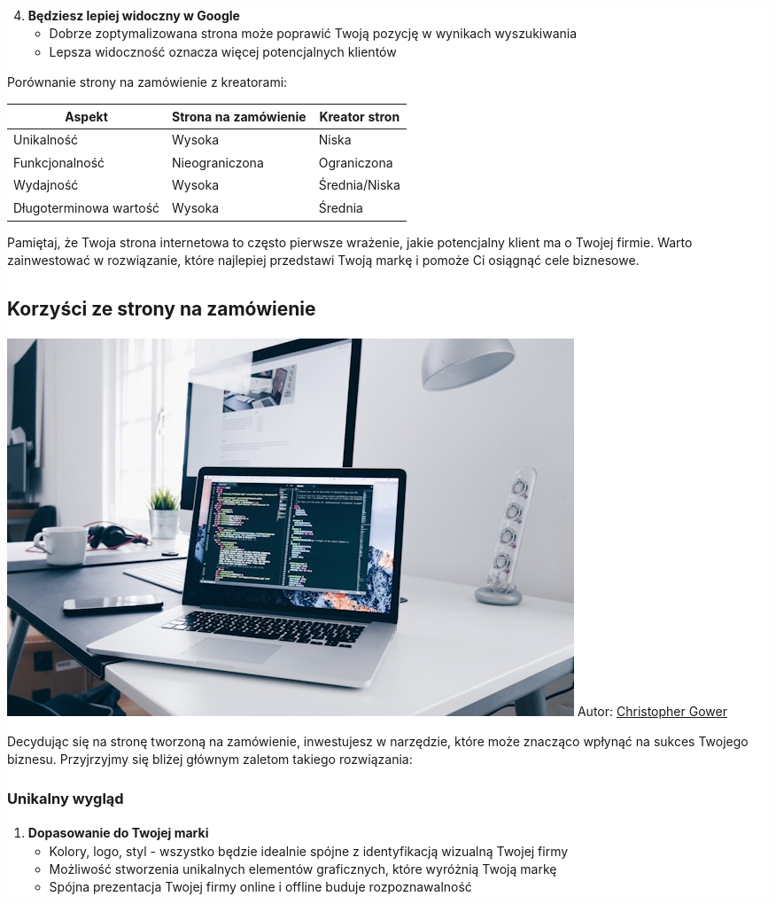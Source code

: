 4. **Będziesz lepiej widoczny w Google**
   - Dobrze zoptymalizowana strona może poprawić Twoją pozycję w wynikach wyszukiwania
   - Lepsza widoczność oznacza więcej potencjalnych klientów

Porównanie strony na zamówienie z kreatorami:

| Aspekt                 | Strona na zamówienie | Kreator stron |
| ---------------------- | -------------------- | ------------- |
| Unikalność             | Wysoka               | Niska         |
| Funkcjonalność         | Nieograniczona       | Ograniczona   |
| Wydajność              | Wysoka               | Średnia/Niska |
| Długoterminowa wartość | Wysoka               | Średnia       |

Pamiętaj, że Twoja strona internetowa to często pierwsze wrażenie, jakie potencjalny klient ma o Twojej firmie. Warto zainwestować w rozwiązanie, które najlepiej przedstawi Twoją markę i pomoże Ci osiągnąć cele biznesowe.

## Korzyści ze strony na zamówienie

![laptop z kodem strony internetowej](../../assets/christopher-gower-m_HRfLhgABo-unsplash.jpg)
Autor:  [Christopher Gower](https://unsplash.com/@cgower)

Decydując się na stronę tworzoną na zamówienie, inwestujesz w narzędzie, które może znacząco wpłynąć na sukces Twojego biznesu. Przyjrzyjmy się bliżej głównym zaletom takiego rozwiązania:

### Unikalny wygląd

1. **Dopasowanie do Twojej marki**
   - Kolory, logo, styl - wszystko będzie idealnie spójne z identyfikacją wizualną Twojej firmy
   - Możliwość stworzenia unikalnych elementów graficznych, które wyróżnią Twoją markę
   - Spójna prezentacja Twojej firmy online i offline buduje rozpoznawalność
